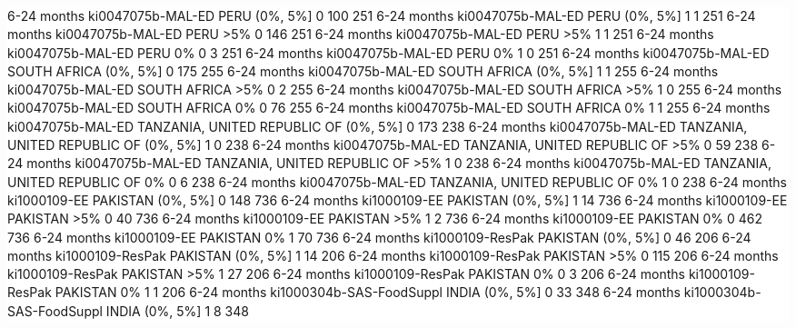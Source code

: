 6-24 months   ki0047075b-MAL-ED          PERU                           (0%, 5%]             0      100     251
6-24 months   ki0047075b-MAL-ED          PERU                           (0%, 5%]             1        1     251
6-24 months   ki0047075b-MAL-ED          PERU                           >5%                  0      146     251
6-24 months   ki0047075b-MAL-ED          PERU                           >5%                  1        1     251
6-24 months   ki0047075b-MAL-ED          PERU                           0%                   0        3     251
6-24 months   ki0047075b-MAL-ED          PERU                           0%                   1        0     251
6-24 months   ki0047075b-MAL-ED          SOUTH AFRICA                   (0%, 5%]             0      175     255
6-24 months   ki0047075b-MAL-ED          SOUTH AFRICA                   (0%, 5%]             1        1     255
6-24 months   ki0047075b-MAL-ED          SOUTH AFRICA                   >5%                  0        2     255
6-24 months   ki0047075b-MAL-ED          SOUTH AFRICA                   >5%                  1        0     255
6-24 months   ki0047075b-MAL-ED          SOUTH AFRICA                   0%                   0       76     255
6-24 months   ki0047075b-MAL-ED          SOUTH AFRICA                   0%                   1        1     255
6-24 months   ki0047075b-MAL-ED          TANZANIA, UNITED REPUBLIC OF   (0%, 5%]             0      173     238
6-24 months   ki0047075b-MAL-ED          TANZANIA, UNITED REPUBLIC OF   (0%, 5%]             1        0     238
6-24 months   ki0047075b-MAL-ED          TANZANIA, UNITED REPUBLIC OF   >5%                  0       59     238
6-24 months   ki0047075b-MAL-ED          TANZANIA, UNITED REPUBLIC OF   >5%                  1        0     238
6-24 months   ki0047075b-MAL-ED          TANZANIA, UNITED REPUBLIC OF   0%                   0        6     238
6-24 months   ki0047075b-MAL-ED          TANZANIA, UNITED REPUBLIC OF   0%                   1        0     238
6-24 months   ki1000109-EE               PAKISTAN                       (0%, 5%]             0      148     736
6-24 months   ki1000109-EE               PAKISTAN                       (0%, 5%]             1       14     736
6-24 months   ki1000109-EE               PAKISTAN                       >5%                  0       40     736
6-24 months   ki1000109-EE               PAKISTAN                       >5%                  1        2     736
6-24 months   ki1000109-EE               PAKISTAN                       0%                   0      462     736
6-24 months   ki1000109-EE               PAKISTAN                       0%                   1       70     736
6-24 months   ki1000109-ResPak           PAKISTAN                       (0%, 5%]             0       46     206
6-24 months   ki1000109-ResPak           PAKISTAN                       (0%, 5%]             1       14     206
6-24 months   ki1000109-ResPak           PAKISTAN                       >5%                  0      115     206
6-24 months   ki1000109-ResPak           PAKISTAN                       >5%                  1       27     206
6-24 months   ki1000109-ResPak           PAKISTAN                       0%                   0        3     206
6-24 months   ki1000109-ResPak           PAKISTAN                       0%                   1        1     206
6-24 months   ki1000304b-SAS-FoodSuppl   INDIA                          (0%, 5%]             0       33     348
6-24 months   ki1000304b-SAS-FoodSuppl   INDIA                          (0%, 5%]             1        8     348